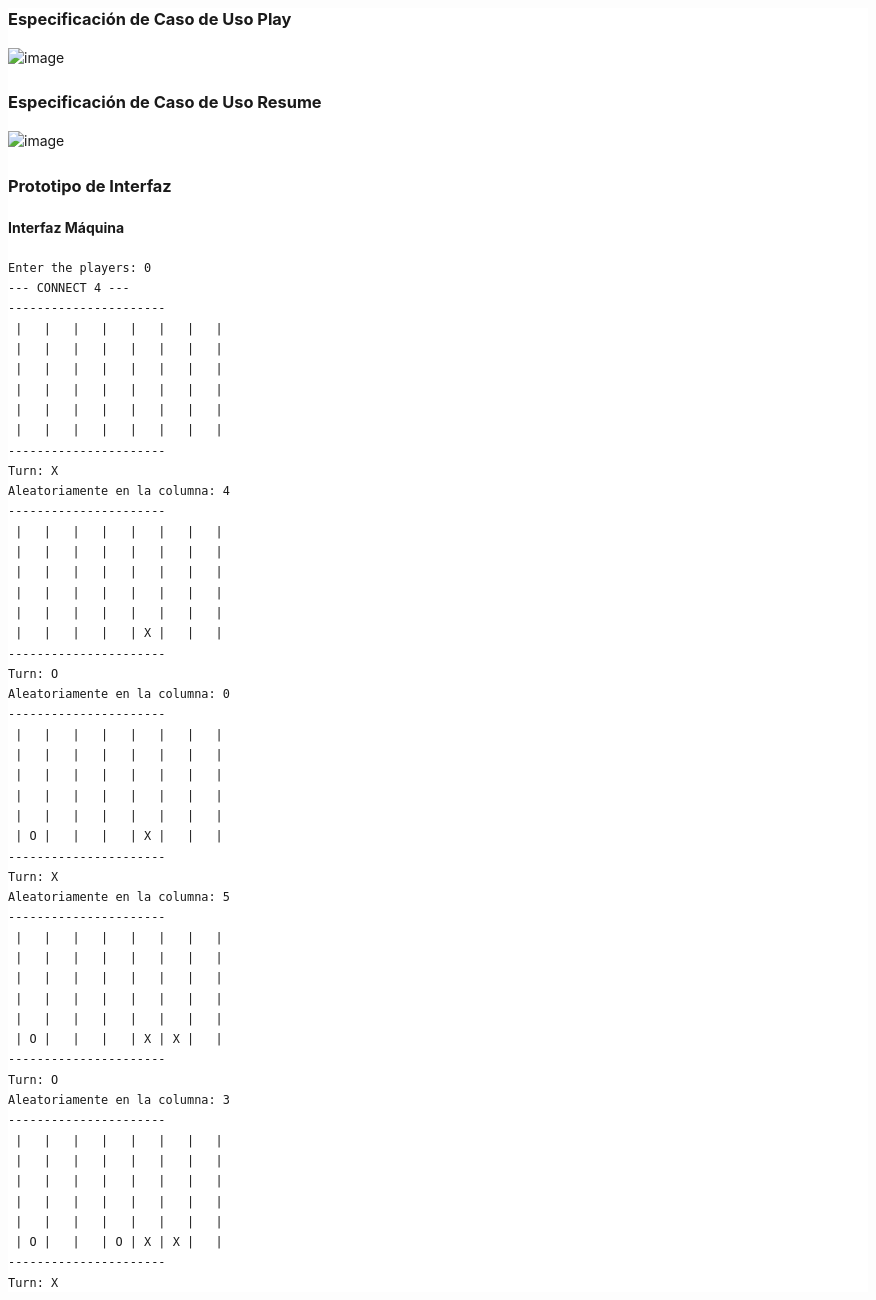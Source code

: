 ### Especificación de Caso de Uso Play

![image](https://user-images.githubusercontent.com/46433173/202204452-ed4d3670-6ef8-4a5a-8ab6-dc45b3ca49fe.png)

### Especificación de Caso de Uso Resume

![image](https://user-images.githubusercontent.com/46433173/202204530-7930f74f-c224-478b-a9cb-aecbbdcb53f5.png)

### Prototipo de Interfaz
#### Interfaz Máquina
```
Enter the players: 0
--- CONNECT 4 ---
----------------------
 |   |   |   |   |   |   |   |
 |   |   |   |   |   |   |   |
 |   |   |   |   |   |   |   |
 |   |   |   |   |   |   |   |
 |   |   |   |   |   |   |   |
 |   |   |   |   |   |   |   |
----------------------
Turn: X
Aleatoriamente en la columna: 4
----------------------
 |   |   |   |   |   |   |   |
 |   |   |   |   |   |   |   |
 |   |   |   |   |   |   |   |
 |   |   |   |   |   |   |   |
 |   |   |   |   |   |   |   |
 |   |   |   |   | X |   |   |
----------------------
Turn: O
Aleatoriamente en la columna: 0
----------------------
 |   |   |   |   |   |   |   |
 |   |   |   |   |   |   |   |
 |   |   |   |   |   |   |   |
 |   |   |   |   |   |   |   |
 |   |   |   |   |   |   |   |
 | O |   |   |   | X |   |   |
----------------------
Turn: X
Aleatoriamente en la columna: 5
----------------------
 |   |   |   |   |   |   |   |
 |   |   |   |   |   |   |   |
 |   |   |   |   |   |   |   |
 |   |   |   |   |   |   |   |
 |   |   |   |   |   |   |   |
 | O |   |   |   | X | X |   |
----------------------
Turn: O
Aleatoriamente en la columna: 3
----------------------
 |   |   |   |   |   |   |   |
 |   |   |   |   |   |   |   |
 |   |   |   |   |   |   |   |
 |   |   |   |   |   |   |   |
 |   |   |   |   |   |   |   |
 | O |   |   | O | X | X |   |
----------------------
Turn: X
```